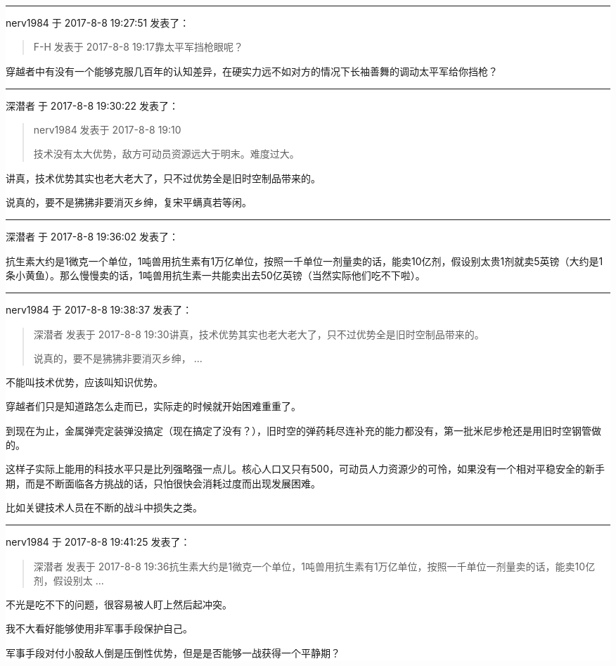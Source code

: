 ---------

nerv1984 于 2017-8-8 19:27:51 发表了：

> F-H 发表于 2017-8-8 19:17靠太平军挡枪眼呢？



穿越者中有没有一个能够克服几百年的认知差异，在硬实力远不如对方的情况下长袖善舞的调动太平军给你挡枪？

---------

深潜者 于 2017-8-8 19:30:22 发表了：

> nerv1984 发表于 2017-8-8 19:10
> 
> 技术没有太大优势，敌方可动员资源远大于明末。难度过大。



讲真，技术优势其实也老大老大了，只不过优势全是旧时空制品带来的。

说真的，要不是狒狒非要消灭乡绅，复宋平螨真若等闲。

---------

深潜者 于 2017-8-8 19:36:02 发表了：

抗生素大约是1微克一个单位，1吨兽用抗生素有1万亿单位，按照一千单位一剂量卖的话，能卖10亿剂，假设别太贵1剂就卖5英镑（大约是1条小黄鱼）。那么慢慢卖的话，1吨兽用抗生素一共能卖出去50亿英镑（当然实际他们吃不下啦）。

---------

nerv1984 于 2017-8-8 19:38:37 发表了：

> 深潜者 发表于 2017-8-8 19:30讲真，技术优势其实也老大老大了，只不过优势全是旧时空制品带来的。
> 
> 说真的，要不是狒狒非要消灭乡绅， ...



不能叫技术优势，应该叫知识优势。

穿越者们只是知道路怎么走而已，实际走的时候就开始困难重重了。

到现在为止，金属弹壳定装弹没搞定（现在搞定了没有？），旧时空的弹药耗尽连补充的能力都没有，第一批米尼步枪还是用旧时空钢管做的。

这样子实际上能用的科技水平只是比列强略强一点儿。核心人口又只有500，可动员人力资源少的可怜，如果没有一个相对平稳安全的新手期，而是不断面临各方挑战的话，只怕很快会消耗过度而出现发展困难。

比如关键技术人员在不断的战斗中损失之类。

---------

nerv1984 于 2017-8-8 19:41:25 发表了：

> 深潜者 发表于 2017-8-8 19:36抗生素大约是1微克一个单位，1吨兽用抗生素有1万亿单位，按照一千单位一剂量卖的话，能卖10亿剂，假设别太 ...



不光是吃不下的问题，很容易被人盯上然后起冲突。

我不大看好能够使用非军事手段保护自己。

军事手段对付小股敌人倒是压倒性优势，但是是否能够一战获得一个平静期？
